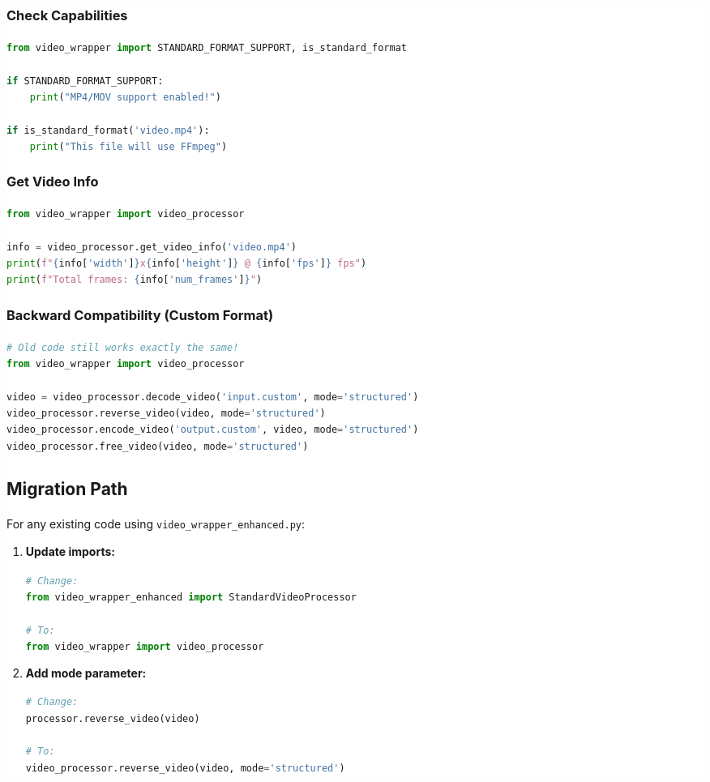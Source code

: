 ### Check Capabilities
```python
from video_wrapper import STANDARD_FORMAT_SUPPORT, is_standard_format

if STANDARD_FORMAT_SUPPORT:
    print("MP4/MOV support enabled!")
    
if is_standard_format('video.mp4'):
    print("This file will use FFmpeg")
```

### Get Video Info
```python
from video_wrapper import video_processor

info = video_processor.get_video_info('video.mp4')
print(f"{info['width']}x{info['height']} @ {info['fps']} fps")
print(f"Total frames: {info['num_frames']}")
```

### Backward Compatibility (Custom Format)
```python
# Old code still works exactly the same!
from video_wrapper import video_processor

video = video_processor.decode_video('input.custom', mode='structured')
video_processor.reverse_video(video, mode='structured')
video_processor.encode_video('output.custom', video, mode='structured')
video_processor.free_video(video, mode='structured')
```

## Migration Path

For any existing code using `video_wrapper_enhanced.py`:

1. **Update imports:**
   ```python
   # Change:
   from video_wrapper_enhanced import StandardVideoProcessor
   
   # To:
   from video_wrapper import video_processor
   ```

2. **Add mode parameter:**
   ```python
   # Change:
   processor.reverse_video(video)
   
   # To:
   video_processor.reverse_video(video, mode='structured')
   ```
